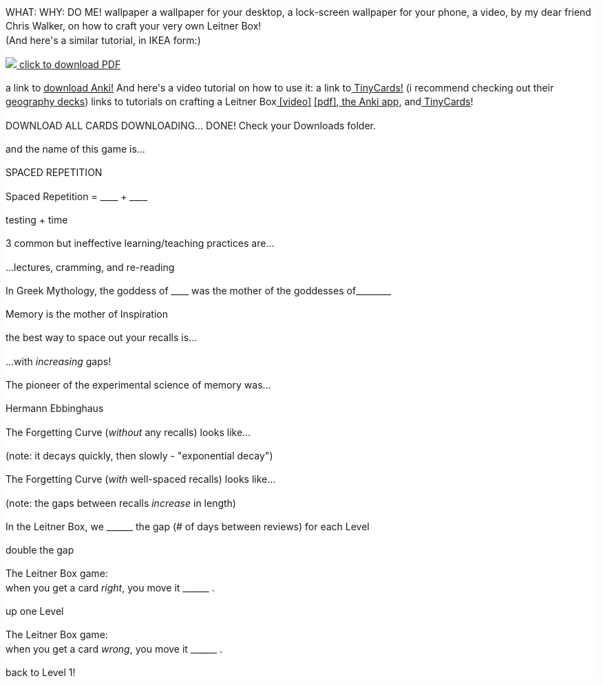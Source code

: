  WHAT:  WHY:  DO  ME!  wallpaper  a wallpaper for your desktop,  a lock-screen wallpaper for your phone,  a video, by my dear friend Chris Walker, on how to craft your very own Leitner Box!   
 (And here's a similar tutorial, in IKEA form:)

[ ![](https://proxy-prod.omnivore-image-cache.app/450x0,s0riwxDmX5Bbyuy3U2c4dh4a9V_RVaIUuldrGBra5jQw/https://ncase.me/remember/pdf/thumbnail.png) click to download PDF](https://ncase.me/remember/pdf/leitner.pdf)

 a link to [download Anki!](https://apps.ankiweb.net/) And here's a video tutorial on how to use it:  a link to[ TinyCards!](https://tinycards.duolingo.com/) (i recommend checking out their[ geography decks](https://tinycards.duolingo.com/users/TinyGeo))  links to tutorials on crafting a Leitner Box[ \[video\]](https://www.youtube.com/watch?v=uvF1XuseZFE) [ \[pdf\]](https://ncase.me/remember/pdf/leitner.pdf),[ the Anki app](https://apps.ankiweb.net/), and[ TinyCards](https://tinycards.duolingo.com/)!

 DOWNLOAD ALL CARDS  DOWNLOADING...  DONE! Check your Downloads folder.

 and the name of this game is...

 SPACED REPETITION

 Spaced Repetition = \_\_\_\_ \+ \_\_\_\_ 

 testing + time

 3 common but ineffective learning/teaching practices are...

 ...lectures, cramming, and re-reading

 In Greek Mythology, the goddess of \_\_\_\_ was the mother of the goddesses of\_\_\_\_\_\_\_\_ 

 Memory is the mother of Inspiration

 the best way to space out your recalls is...

 ...with _increasing_ gaps!

 The pioneer of the experimental science of memory was...

 Hermann Ebbinghaus

 The Forgetting Curve (_without_ any recalls) looks like...

 (note: it decays quickly, then slowly - "exponential decay")

 The Forgetting Curve (_with_ well-spaced recalls) looks like...

 (note: the gaps between recalls _increase_ in length)

 In the Leitner Box, we \_\_\_\_\_\_ the gap (# of days between reviews) for each Level

 double the gap

 The Leitner Box game:  
 when you get a card _right_, you move it \_\_\_\_\_\_ .

 up one Level

 The Leitner Box game:  
 when you get a card _wrong_, you move it \_\_\_\_\_\_ .

 back to Level 1!
